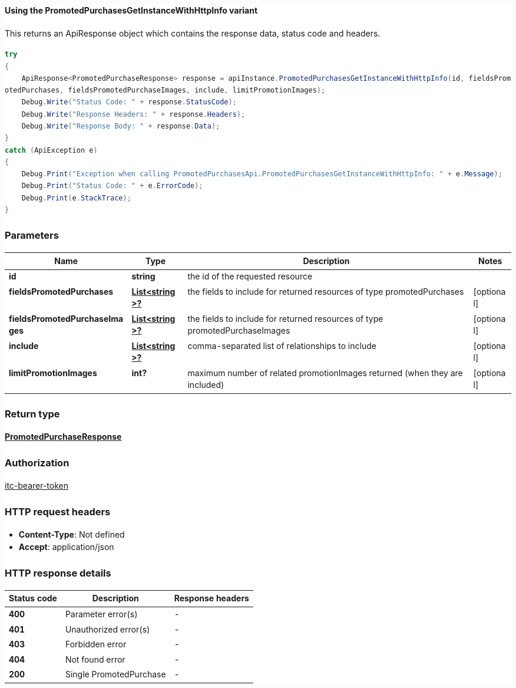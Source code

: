 #### Using the PromotedPurchasesGetInstanceWithHttpInfo variant
This returns an ApiResponse object which contains the response data, status code and headers.

```csharp
try
{
    ApiResponse<PromotedPurchaseResponse> response = apiInstance.PromotedPurchasesGetInstanceWithHttpInfo(id, fieldsPromotedPurchases, fieldsPromotedPurchaseImages, include, limitPromotionImages);
    Debug.Write("Status Code: " + response.StatusCode);
    Debug.Write("Response Headers: " + response.Headers);
    Debug.Write("Response Body: " + response.Data);
}
catch (ApiException e)
{
    Debug.Print("Exception when calling PromotedPurchasesApi.PromotedPurchasesGetInstanceWithHttpInfo: " + e.Message);
    Debug.Print("Status Code: " + e.ErrorCode);
    Debug.Print(e.StackTrace);
}
```

### Parameters

| Name | Type | Description | Notes |
|------|------|-------------|-------|
| **id** | **string** | the id of the requested resource |  |
| **fieldsPromotedPurchases** | [**List&lt;string&gt;?**](string.md) | the fields to include for returned resources of type promotedPurchases | [optional]  |
| **fieldsPromotedPurchaseImages** | [**List&lt;string&gt;?**](string.md) | the fields to include for returned resources of type promotedPurchaseImages | [optional]  |
| **include** | [**List&lt;string&gt;?**](string.md) | comma-separated list of relationships to include | [optional]  |
| **limitPromotionImages** | **int?** | maximum number of related promotionImages returned (when they are included) | [optional]  |

### Return type

[**PromotedPurchaseResponse**](PromotedPurchaseResponse.md)

### Authorization

[itc-bearer-token](../README.md#itc-bearer-token)

### HTTP request headers

 - **Content-Type**: Not defined
 - **Accept**: application/json


### HTTP response details
| Status code | Description | Response headers |
|-------------|-------------|------------------|
| **400** | Parameter error(s) |  -  |
| **401** | Unauthorized error(s) |  -  |
| **403** | Forbidden error |  -  |
| **404** | Not found error |  -  |
| **200** | Single PromotedPurchase |  -  |
